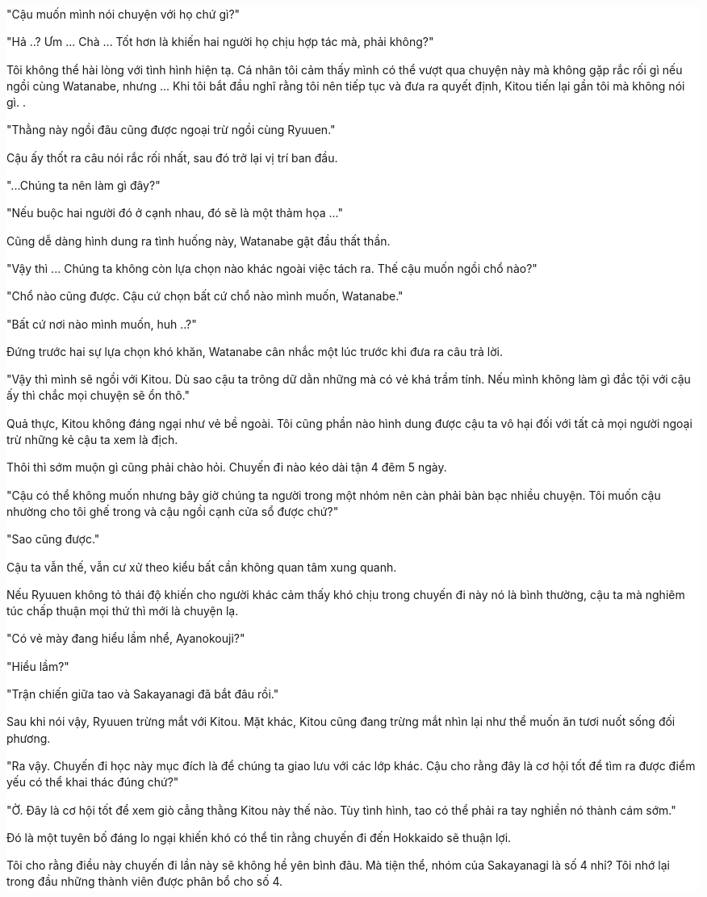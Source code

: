 \"Cậu muốn mình nói chuyện với họ chứ gì?\"

\"Hả ..? Ưm \... Chà \... Tốt hơn là khiến hai người họ chịu hợp tác mà, phải không?\"

Tôi không thể hài lòng với tình hình hiện tạ. Cá nhân tôi cảm thấy mình có thể vượt qua chuyện này mà không gặp rắc rối gì nếu ngồi cùng Watanabe, nhưng \... Khi tôi bắt đầu nghĩ rằng tôi nên tiếp tục và đưa ra quyết định, Kitou tiến lại gần tôi mà không nói gì. .

\"Thằng này ngồi đâu cũng được ngoại trừ ngồi cùng Ryuuen.\"

Cậu ấy thốt ra câu nói rắc rối nhất, sau đó trở lại vị trí ban đầu.

\"\...Chúng ta nên làm gì đây?\"

\"Nếu buộc hai người đó ở cạnh nhau, đó sẽ là một thảm họa \...\"

Cũng dễ dàng hình dung ra tình huống này, Watanabe gật đầu thất thần.

\"Vậy thì \... Chúng ta không còn lựa chọn nào khác ngoài việc tách ra. Thế cậu muốn ngồi chổ nào?\"

\"Chổ nào cũng được. Cậu cứ chọn bất cứ chổ nào mình muốn, Watanabe.\"

\"Bất cứ nơi nào mình muốn, huh ..?\"

Đứng trước hai sự lựa chọn khó khăn, Watanabe cân nhắc một lúc trước khi đưa ra câu trả lời.

\"Vậy thì mình sẽ ngồi với Kitou. Dù sao cậu ta trông dữ dằn những mà có vẻ khá trầm tính. Nếu mình không làm gì đắc tội với cậu ấy thì chắc mọi chuyện sẽ ổn thô.\"

Quả thực, Kitou không đáng ngại như vẻ bề ngoài. Tôi cũng phần nào hình dung được cậu ta vô hại đối với tất cả mọi người ngoại trừ những kẻ cậu ta xem là địch.

Thôi thì sớm muộn gì cũng phải chào hỏi. Chuyến đi nào kéo dài tận 4 đêm 5 ngày.

\"Cậu có thể không muốn nhưng bây giờ chúng ta người trong một nhóm nên càn phải bàn bạc nhiều chuyện. Tôi muốn cậu nhường cho tôi ghế trong và cậu ngồi cạnh cửa sổ được chứ?\"

\"Sao cũng được.\"

Cậu ta vẫn thế, vẫn cư xử theo kiểu bất cần không quan tâm xung quanh.

Nếu Ryuuen không tỏ thái độ khiến cho người khác cảm thấy khó chịu trong chuyến đi này nó là bình thường, cậu ta mà nghiêm túc chấp thuận mọi thứ thì mới là chuyện lạ.

\"Có vẻ mày đang hiểu lầm nhể, Ayanokouji?\"

\"Hiểu lầm?\"

\"Trận chiến giữa tao và Sakayanagi đã bắt đâu rồi.\"

Sau khi nói vậy, Ryuuen trừng mắt với Kitou. Mặt khác, Kitou cũng đang trừng mắt nhìn lại như thể muốn ăn tươi nuốt sống đối phương.

\"Ra vậy. Chuyến đi học này mục đích là để chúng ta giao lưu với các lớp khác. Cậu cho rằng đây là cơ hội tốt để tìm ra được điểm yếu có thể khai thác đúng chứ?\"

\"Ờ. Đây là cơ hội tốt để xem giò cẳng thằng Kitou này thế nào. Tùy tình hình, tao có thể phải ra tay nghiền nó thành cám sớm.\"

Đó là một tuyên bố đáng lo ngại khiến khó có thể tin rằng chuyến đi đến Hokkaido sẽ thuận lợi.

Tôi cho rằng điều này chuyến đi lần này sẽ không hề yên bình đâu. Mà tiện thể, nhóm của Sakayanagi là số 4 nhỉ? Tôi nhớ lại trong đầu những thành viên được phân bổ cho số 4.
